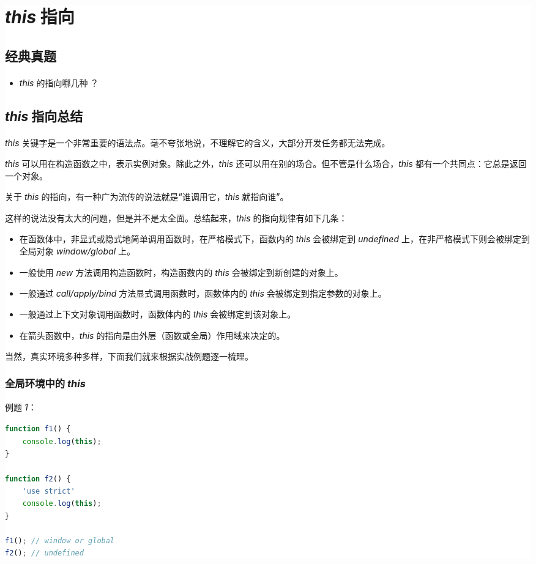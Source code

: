 # *this* 指向



## 经典真题



- *this* 的指向哪几种 ？



## *this* 指向总结



*this* 关键字是一个非常重要的语法点。毫不夸张地说，不理解它的含义，大部分开发任务都无法完成。

*this* 可以用在构造函数之中，表示实例对象。除此之外，*this* 还可以用在别的场合。但不管是什么场合，*this* 都有一个共同点：它总是返回一个对象。



关于 *this* 的指向，有一种广为流传的说法就是“谁调用它，*this* 就指向谁”。

这样的说法没有太大的问题，但是并不是太全面。总结起来，*this* 的指向规律有如下几条：



- 在函数体中，非显式或隐式地简单调用函数时，在严格模式下，函数内的 *this* 会被绑定到 *undefined* 上，在非严格模式下则会被绑定到全局对象 *window/global* 上。

  

- 一般使用 *new* 方法调用构造函数时，构造函数内的 *this* 会被绑定到新创建的对象上。

  

- 一般通过 *call/apply/bind* 方法显式调用函数时，函数体内的 *this* 会被绑定到指定参数的对象上。

  

- 一般通过上下文对象调用函数时，函数体内的 *this* 会被绑定到该对象上。

  

- 在箭头函数中，*this* 的指向是由外层（函数或全局）作用域来决定的。



当然，真实环境多种多样，下面我们就来根据实战例题逐一梳理。



### 全局环境中的 *this*

例题 *1*：

```js
function f1() {
    console.log(this);
}

function f2() {
    'use strict'
    console.log(this);
}

f1(); // window or global
f2(); // undefined
```
